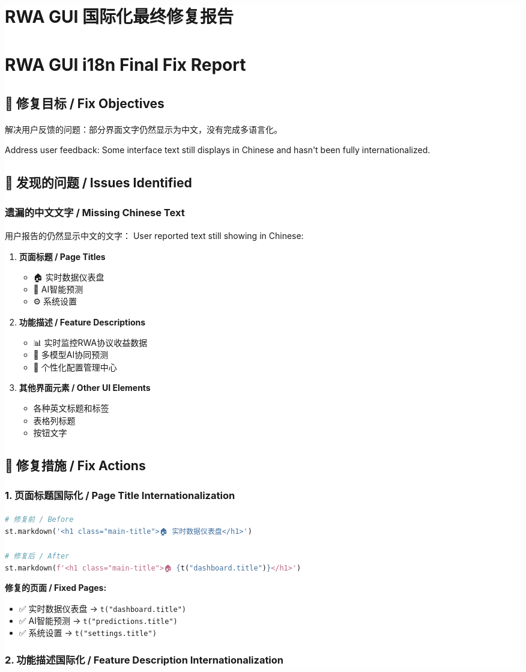 # RWA GUI 国际化最终修复报告
# RWA GUI i18n Final Fix Report

## 🎯 修复目标 / Fix Objectives

解决用户反馈的问题：部分界面文字仍然显示为中文，没有完成多语言化。

Address user feedback: Some interface text still displays in Chinese and hasn't been fully internationalized.

## 🐛 发现的问题 / Issues Identified

### 遗漏的中文文字 / Missing Chinese Text

用户报告的仍然显示中文的文字：
User reported text still showing in Chinese:

1. **页面标题 / Page Titles**
   - 🏠 实时数据仪表盘
   - 🤖 AI智能预测  
   - ⚙️ 系统设置

2. **功能描述 / Feature Descriptions**
   - 📊 实时监控RWA协议收益数据
   - 🧠 多模型AI协同预测
   - 🔑 个性化配置管理中心

3. **其他界面元素 / Other UI Elements**
   - 各种英文标题和标签
   - 表格列标题
   - 按钮文字

## 🔧 修复措施 / Fix Actions

### 1. 页面标题国际化 / Page Title Internationalization

```python
# 修复前 / Before
st.markdown('<h1 class="main-title">🏠 实时数据仪表盘</h1>')

# 修复后 / After  
st.markdown(f'<h1 class="main-title">🏠 {t("dashboard.title")}</h1>')
```

**修复的页面 / Fixed Pages:**
- ✅ 实时数据仪表盘 → `t("dashboard.title")`
- ✅ AI智能预测 → `t("predictions.title")`
- ✅ 系统设置 → `t("settings.title")`

### 2. 功能描述国际化 / Feature Description Internationalization
